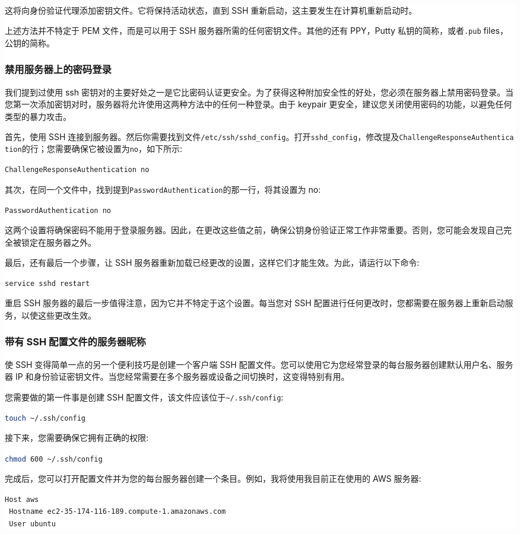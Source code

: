 这将向身份验证代理添加密钥文件。它将保持活动状态，直到 SSH 重新启动，这主要发生在计算机重新启动时。

上述方法并不特定于 PEM 文件，而是可以用于 SSH 服务器所需的任何密钥文件。其他的还有 PPY，Putty 私钥的简称，或者`.pub` files，公钥的简称。

### 禁用服务器上的密码登录

我们提到过使用 ssh 密钥对的主要好处之一是它比密码认证更安全。为了获得这种附加安全性的好处，您必须在服务器上禁用密码登录。当您第一次添加密钥对时，服务器将允许使用这两种方法中的任何一种登录。由于 keypair 更安全，建议您关闭使用密码的功能，以避免任何类型的暴力攻击。

首先，使用 SSH 连接到服务器。然后你需要找到文件`/etc/ssh/sshd_config`。打开`sshd_config`，修改提及`ChallengeResponseAuthentication`的行；您需要确保它被设置为`no`，如下所示:

```sh
ChallengeResponseAuthentication no

```

其次，在同一个文件中，找到提到`PasswordAuthentication`的那一行，将其设置为 no:

```sh
PasswordAuthentication no

```

这两个设置将确保密码不能用于登录服务器。因此，在更改这些值之前，确保公钥身份验证正常工作非常重要。否则，您可能会发现自己完全被锁定在服务器之外。

最后，还有最后一个步骤，让 SSH 服务器重新加载已经更改的设置，这样它们才能生效。为此，请运行以下命令:

```sh
service sshd restart

```

重启 SSH 服务器的最后一步值得注意，因为它并不特定于这个设置。每当您对 SSH 配置进行任何更改时，您都需要在服务器上重新启动服务，以使这些更改生效。

### 带有 SSH 配置文件的服务器昵称

使 SSH 变得简单一点的另一个便利技巧是创建一个客户端 SSH 配置文件。您可以使用它为您经常登录的每台服务器创建默认用户名、服务器 IP 和身份验证密钥文件。当您经常需要在多个服务器或设备之间切换时，这变得特别有用。

您需要做的第一件事是创建 SSH 配置文件，该文件应该位于`~/.ssh/config`:

```sh
touch ~/.ssh/config

```

接下来，您需要确保它拥有正确的权限:

```sh
chmod 600 ~/.ssh/config

```

完成后，您可以打开配置文件并为您的每台服务器创建一个条目。例如，我将使用我目前正在使用的 AWS 服务器:

```sh
Host aws
 Hostname ec2-35-174-116-189.compute-1.amazonaws.com
 User ubuntu

```

